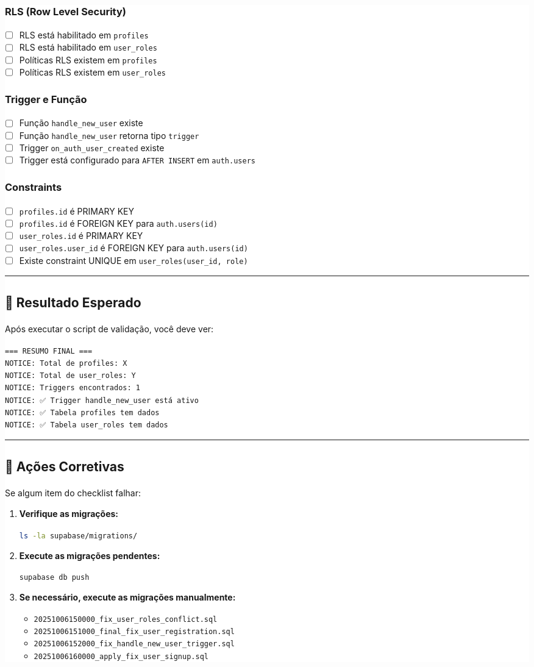 ### RLS (Row Level Security)
- [ ] RLS está habilitado em `profiles`
- [ ] RLS está habilitado em `user_roles`
- [ ] Políticas RLS existem em `profiles`
- [ ] Políticas RLS existem em `user_roles`

### Trigger e Função
- [ ] Função `handle_new_user` existe
- [ ] Função `handle_new_user` retorna tipo `trigger`
- [ ] Trigger `on_auth_user_created` existe
- [ ] Trigger está configurado para `AFTER INSERT` em `auth.users`

### Constraints
- [ ] `profiles.id` é PRIMARY KEY
- [ ] `profiles.id` é FOREIGN KEY para `auth.users(id)`
- [ ] `user_roles.id` é PRIMARY KEY
- [ ] `user_roles.user_id` é FOREIGN KEY para `auth.users(id)`
- [ ] Existe constraint UNIQUE em `user_roles(user_id, role)`

---

## 🎯 Resultado Esperado

Após executar o script de validação, você deve ver:

```
=== RESUMO FINAL ===
NOTICE: Total de profiles: X
NOTICE: Total de user_roles: Y
NOTICE: Triggers encontrados: 1
NOTICE: ✅ Trigger handle_new_user está ativo
NOTICE: ✅ Tabela profiles tem dados
NOTICE: ✅ Tabela user_roles tem dados
```

---

## 🚨 Ações Corretivas

Se algum item do checklist falhar:

1. **Verifique as migrações:**
   ```bash
   ls -la supabase/migrations/
   ```

2. **Execute as migrações pendentes:**
   ```bash
   supabase db push
   ```

3. **Se necessário, execute as migrações manualmente:**
   - `20251006150000_fix_user_roles_conflict.sql`
   - `20251006151000_final_fix_user_registration.sql`
   - `20251006152000_fix_handle_new_user_trigger.sql`
   - `20251006160000_apply_fix_user_signup.sql`
